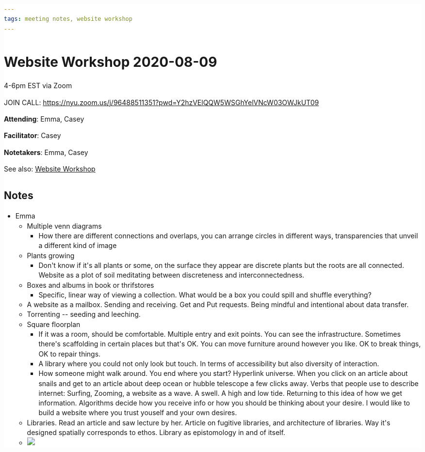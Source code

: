 ```yaml
---
tags: meeting notes, website workshop
---
```


# Website Workshop 2020-08-09

4-6pm EST via Zoom

JOIN CALL: https://nyu.zoom.us/j/96488511351?pwd=Y2hzVElQQW5WSGhYelVNcW03OWJkUT09

**Attending**: Emma, Casey

**Facilitator**: Casey

**Notetakers**: Emma, Casey

See also: [Website Workshop](https://hackmd.io/RcmH1UYlRh6a1rcJYYcyWA)

## Notes

- Emma
    - Multiple venn diagrams
        - How there are different connections and overlaps, you can arrange circles in different ways, transparencies that unveil a different kind of image
    - Plants growing
        - Don't know if it's all plants or some, on the surface they appear are discrete plants but the roots are all connected. Website as a plot of soil meditating between discreteness and interconnectedness.
    - Boxes and albums in book or thrifstores
        - Specific, linear way of viewing a collection. What would be a box you could spill and shuffle everything? 
    - A website as a mailbox. Sending and receiving. Get and Put requests. Being mindful and intentional about data transfer.
    - Torrenting -- seeding and leeching.
    - Square floorplan
        - If it was a room, should be comfortable. Multiple entry and exit points. You can see the infrastructure. Sometimes there's scaffolding in certain places but that's OK. You can move furniture around however you like. OK to break things, OK to repair things.
        - A library where you could not only look but touch. In terms of accessibility but also diversity of interaction.
        - How someone might walk around. You end where you start? Hyperlink universe. When you click on an article about snails and get to an article about deep ocean or hubble telescope a few clicks away. Verbs that people use to describe internet: Surfing, Zooming, a website as a wave. A swell. A high and low tide. Returning to this idea of how we get information. Algorithms decide how you receive info or how you should be thinking about your desire. I would like to build a website where you trust youself and your own desires.
    - Libraries. Read an article and saw lecture by her. Article on fugitive libraries, and architecture of libraries. Way it's designed spatially corresponds to ethos. Library as epistomology in and of itself.
    - ![](https://i.imgur.com/NSaSyGm.jpg)
